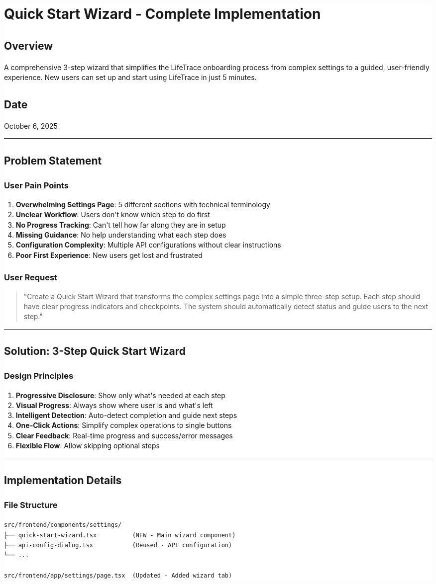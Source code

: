# Quick Start Wizard - Complete Implementation

## Overview
A comprehensive 3-step wizard that simplifies the LifeTrace onboarding process from complex settings to a guided, user-friendly experience. New users can set up and start using LifeTrace in just 5 minutes.

## Date
October 6, 2025

---

## Problem Statement

### User Pain Points
1. **Overwhelming Settings Page**: 5 different sections with technical terminology
2. **Unclear Workflow**: Users don't know which step to do first
3. **No Progress Tracking**: Can't tell how far along they are in setup
4. **Missing Guidance**: No help understanding what each step does
5. **Configuration Complexity**: Multiple API configurations without clear instructions
6. **Poor First Experience**: New users get lost and frustrated

### User Request
> "Create a Quick Start Wizard that transforms the complex settings page into a simple three-step setup. Each step should have clear progress indicators and checkpoints. The system should automatically detect status and guide users to the next step."

---

## Solution: 3-Step Quick Start Wizard

### Design Principles
1. **Progressive Disclosure**: Show only what's needed at each step
2. **Visual Progress**: Always show where user is and what's left
3. **Intelligent Detection**: Auto-detect completion and guide next steps
4. **One-Click Actions**: Simplify complex operations to single buttons
5. **Clear Feedback**: Real-time progress and success/error messages
6. **Flexible Flow**: Allow skipping optional steps

---

## Implementation Details

### File Structure
```
src/frontend/components/settings/
├── quick-start-wizard.tsx          (NEW - Main wizard component)
├── api-config-dialog.tsx           (Reused - API configuration)
└── ...

src/frontend/app/settings/page.tsx  (Updated - Added wizard tab)
```
